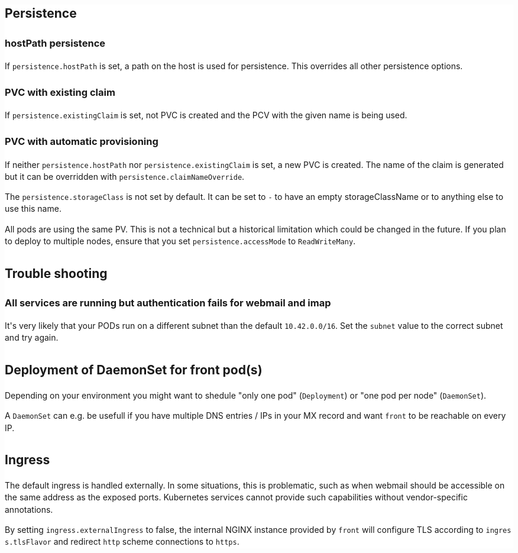 ## Persistence

### hostPath persistence

If `persistence.hostPath` is set, a path on the host is used for persistence. This overrides all other persistence options.

### PVC with existing claim

If `persistence.existingClaim` is set, not PVC is created and the PCV with the given name is being used.

### PVC with automatic provisioning

If neither `persistence.hostPath` nor `persistence.existingClaim` is set, a new PVC is created. The name of the claim is generated but it
can be overridden with `persistence.claimNameOverride`.

The `persistence.storageClass` is not set by default. It can be set to `-` to have an empty storageClassName or to anything else to use this name.

All pods are using the same PV. This is not a technical but a historical limitation which could be changed in the future. If you plan to
deploy to multiple nodes, ensure that you set `persistence.accessMode` to `ReadWriteMany`.

## Trouble shooting

### All services are running but authentication fails for webmail and imap

It's very likely that your PODs run on a different subnet than the default `10.42.0.0/16`. Set the `subnet` value to the correct subnet and try again.

## Deployment of DaemonSet for front pod(s)

Depending on your environment you might want to shedule "only one pod" (`Deployment`) or "one pod per node" (`DaemonSet`).

A `DaemonSet` can e.g. be usefull if you have multiple DNS entries / IPs in your MX record and want `front` to be reachable on every IP.

## Ingress

The default ingress is handled externally. In some situations, this is problematic, such as when webmail should be accessible
 on the same address as the exposed ports. Kubernetes services cannot provide such capabilities without vendor-specific annotations.
 
By setting `ingress.externalIngress` to false, the internal NGINX instance provided by `front` will configure TLS according to
 `ingress.tlsFlavor` and redirect `http` scheme connections to `https`. 
 
